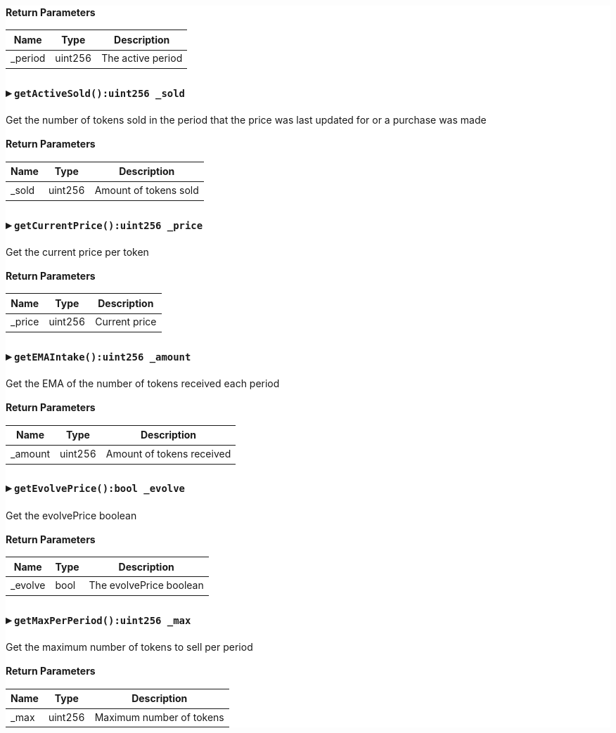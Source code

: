 **Return Parameters**

| Name     | Type    | Description       |
| -------- | ------- | ----------------- |
| \_period | uint256 | The active period |

### ▸ `getActiveSold():uint256 _sold`

Get the number of tokens sold in the period that the price was last updated for or a purchase was made

**Return Parameters**

| Name   | Type    | Description           |
| ------ | ------- | --------------------- |
| \_sold | uint256 | Amount of tokens sold |

### ▸ `getCurrentPrice():uint256 _price`

Get the current price per token

**Return Parameters**

| Name    | Type    | Description   |
| ------- | ------- | ------------- |
| \_price | uint256 | Current price |

### ▸ `getEMAIntake():uint256 _amount`

Get the EMA of the number of tokens received each period

**Return Parameters**

| Name     | Type    | Description               |
| -------- | ------- | ------------------------- |
| \_amount | uint256 | Amount of tokens received |

### ▸ `getEvolvePrice():bool _evolve`

Get the evolvePrice boolean

**Return Parameters**

| Name     | Type | Description             |
| -------- | ---- | ----------------------- |
| \_evolve | bool | The evolvePrice boolean |

### ▸ `getMaxPerPeriod():uint256 _max`

Get the maximum number of tokens to sell per period

**Return Parameters**

| Name  | Type    | Description              |
| ----- | ------- | ------------------------ |
| \_max | uint256 | Maximum number of tokens |
